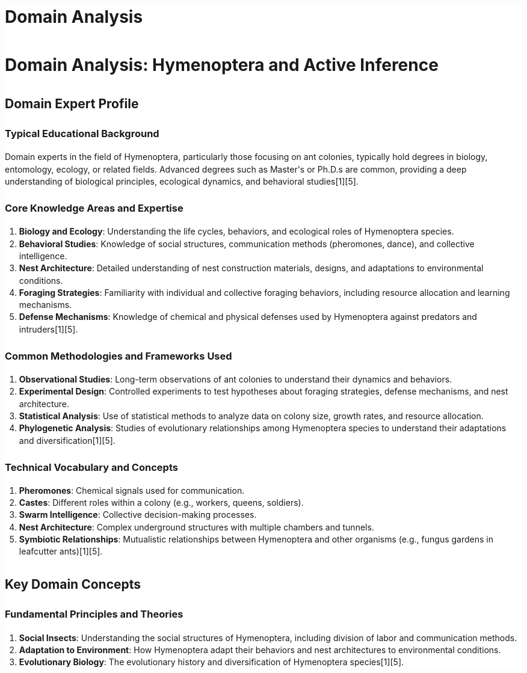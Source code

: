 # Domain Analysis

# Domain Analysis: Hymenoptera and Active Inference

## Domain Expert Profile

### Typical Educational Background
Domain experts in the field of Hymenoptera, particularly those focusing on ant colonies, typically hold degrees in biology, entomology, ecology, or related fields. Advanced degrees such as Master's or Ph.D.s are common, providing a deep understanding of biological principles, ecological dynamics, and behavioral studies[1][5].

### Core Knowledge Areas and Expertise
1. **Biology and Ecology**: Understanding the life cycles, behaviors, and ecological roles of Hymenoptera species.
2. **Behavioral Studies**: Knowledge of social structures, communication methods (pheromones, dance), and collective intelligence.
3. **Nest Architecture**: Detailed understanding of nest construction materials, designs, and adaptations to environmental conditions.
4. **Foraging Strategies**: Familiarity with individual and collective foraging behaviors, including resource allocation and learning mechanisms.
5. **Defense Mechanisms**: Knowledge of chemical and physical defenses used by Hymenoptera against predators and intruders[1][5].

### Common Methodologies and Frameworks Used
1. **Observational Studies**: Long-term observations of ant colonies to understand their dynamics and behaviors.
2. **Experimental Design**: Controlled experiments to test hypotheses about foraging strategies, defense mechanisms, and nest architecture.
3. **Statistical Analysis**: Use of statistical methods to analyze data on colony size, growth rates, and resource allocation.
4. **Phylogenetic Analysis**: Studies of evolutionary relationships among Hymenoptera species to understand their adaptations and diversification[1][5].

### Technical Vocabulary and Concepts
1. **Pheromones**: Chemical signals used for communication.
2. **Castes**: Different roles within a colony (e.g., workers, queens, soldiers).
3. **Swarm Intelligence**: Collective decision-making processes.
4. **Nest Architecture**: Complex underground structures with multiple chambers and tunnels.
5. **Symbiotic Relationships**: Mutualistic relationships between Hymenoptera and other organisms (e.g., fungus gardens in leafcutter ants)[1][5].

## Key Domain Concepts

### Fundamental Principles and Theories
1. **Social Insects**: Understanding the social structures of Hymenoptera, including division of labor and communication methods.
2. **Adaptation to Environment**: How Hymenoptera adapt their behaviors and nest architectures to environmental conditions.
3. **Evolutionary Biology**: The evolutionary history and diversification of Hymenoptera species[1][5].

